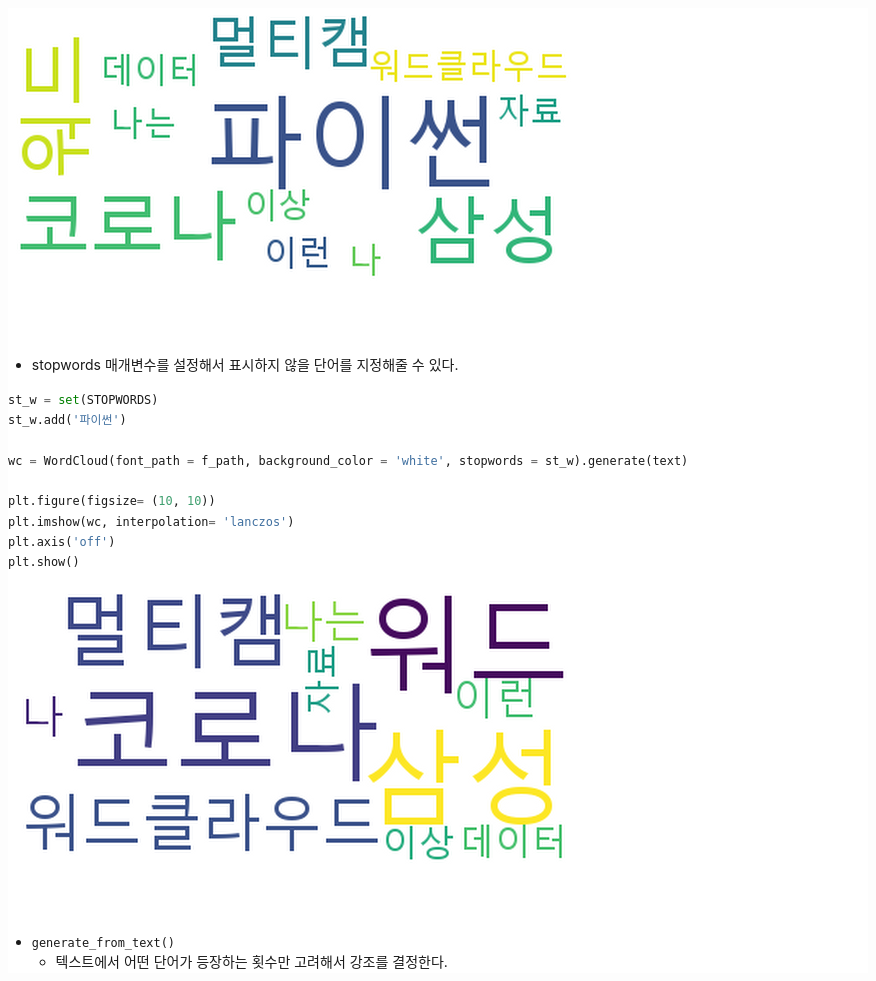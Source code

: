 ![image_22](https://github.com/Cheolyong-Kim/TIL/blob/master/%EB%8D%B0%EC%9D%B4%ED%84%B0%20%EC%8B%9C%EA%B0%81%ED%99%94%2005/22.png?raw=true)

<br/>

- stopwords 매개변수를 설정해서 표시하지 않을 단어를 지정해줄 수 있다.

```python
st_w = set(STOPWORDS)
st_w.add('파이썬')

wc = WordCloud(font_path = f_path, background_color = 'white', stopwords = st_w).generate(text)

plt.figure(figsize= (10, 10))
plt.imshow(wc, interpolation= 'lanczos')
plt.axis('off')
plt.show()
```

![image_23](https://github.com/Cheolyong-Kim/TIL/blob/master/%EB%8D%B0%EC%9D%B4%ED%84%B0%20%EC%8B%9C%EA%B0%81%ED%99%94/%EB%8D%B0%EC%9D%B4%ED%84%B0%20%EC%8B%9C%EA%B0%81%ED%99%94%2005/23.png?raw=true)

<br/>

- ``generate_from_text()``
  - 텍스트에서 어떤 단어가 등장하는 횟수만 고려해서 강조를 결정한다.
